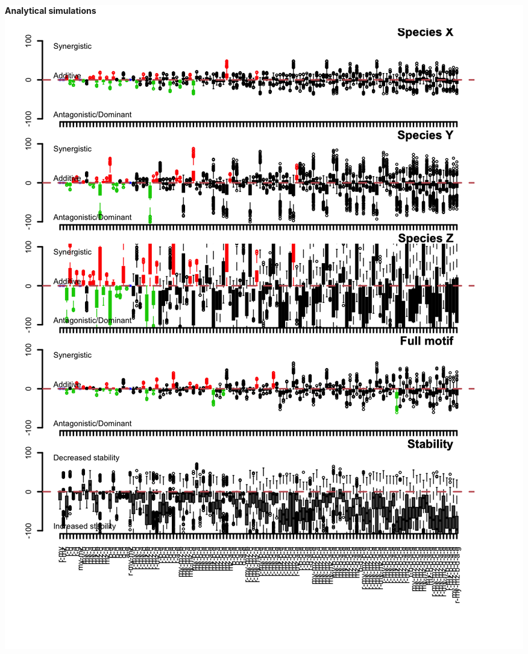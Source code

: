 #### Analytical simulations

![Analytical simulation of disturbances to combinations of parameters for the tri-trophic food chain. \label{omBox}](./figures/omnivoryDisturbance.png)
